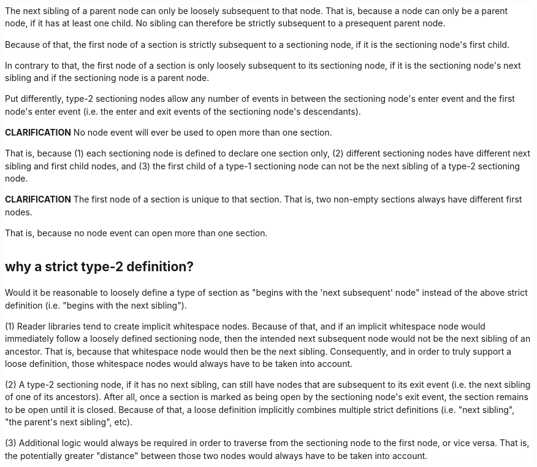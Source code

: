 The next sibling of a parent node can only be loosely subsequent to that node.
That is, because a node can only be a parent node, if it has at least one child.
No sibling can therefore be strictly subsequent to a presequent parent node.

Because of that, the first node of a section is strictly subsequent to a
sectioning node, if it is the sectioning node's first child.

In contrary to that, the first node of a section is only loosely subsequent
to its sectioning node, if it is the sectioning node's next sibling and if
the sectioning node is a parent node.

Put differently, type-2 sectioning nodes allow any number of events in
between the sectioning node's enter event and the first node's enter event
(i.e. the enter and exit events of the sectioning node's descendants).

**CLARIFICATION**
No node event will ever be used to open more than one section.

That is, because (1) each sectioning node is defined to declare one section
only, (2) different sectioning nodes have different next sibling and first
child nodes, and (3) the first child of a type-1 sectioning node can not be
the next sibling of a type-2 sectioning node. 

**CLARIFICATION**
The first node of a section is unique to that section.
That is, two non-empty sections always have different first nodes.

That is, because no node event can open more than one section.


## why a strict type-2 definition?

Would it be reasonable to loosely define a type of section as "begins with
the 'next subsequent' node" instead of the above strict definition (i.e.
"begins with the next sibling").

(1) Reader libraries tend to create implicit whitespace nodes. Because of
that, and if an implicit whitespace node would immediately follow a loosely
defined sectioning node, then the intended next subsequent node would not
be the next sibling of an ancestor. That is, because that whitespace node
would then be the next sibling. Consequently, and in order to truly support
a loose definition, those whitespace nodes would always have to be taken
into account.

(2) A type-2 sectioning node, if it has no next sibling, can still have nodes
that are subsequent to its exit event (i.e. the next sibling of one of its
ancestors). After all, once a section is marked as being open by the sectioning
node's exit event, the section remains to be open until it is closed. Because
of that, a loose definition implicitly combines multiple strict definitions
(i.e. "next sibling", "the parent's next sibling", etc).

(3) Additional logic would always be required in order to traverse from the
sectioning node to the first node, or vice versa. That is, the potentially
greater "distance" between those two nodes would always have to be taken
into account.
